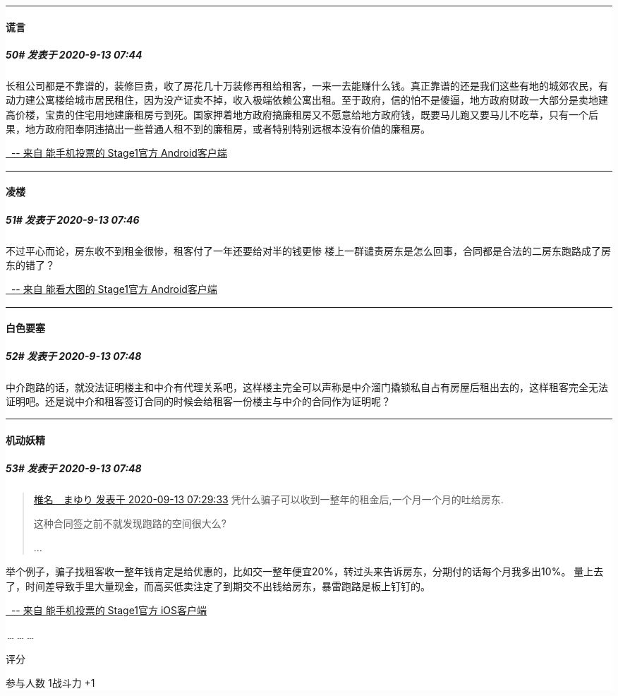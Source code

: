 
-----

####  谎言  
##### 50#       发表于 2020-9-13 07:44


长租公司都是不靠谱的，装修巨贵，收了房花几十万装修再租给租客，一来一去能赚什么钱。真正靠谱的还是我们这些有地的城郊农民，有动力建公寓楼给城市居民租住，因为没产证卖不掉，收入极端依赖公寓出租。至于政府，信的怕不是傻逼，地方政府财政一大部分是卖地建高价楼，宝贵的住宅用地建廉租房亏到死。国家押着地方政府搞廉租房又不愿意给地方政府钱，既要马儿跑又要马儿不吃草，只有一个后果，地方政府阳奉阴违搞出一些普通人租不到的廉租房，或者特别特别远根本没有价值的廉租房。

[  -- 来自 能手机投票的 Stage1官方 Android客户端](https://www.coolapk.com/apk/140634)


-----

####  凌楼  
##### 51#       发表于 2020-9-13 07:46


不过平心而论，房东收不到租金很惨，租客付了一年还要给对半的钱更惨
楼上一群谴责房东是怎么回事，合同都是合法的二房东跑路成了房东的错了？

[  -- 来自 能看大图的 Stage1官方 Android客户端](https://www.coolapk.com/apk/140634)


-----

####  白色要塞  
##### 52#       发表于 2020-9-13 07:48


中介跑路的话，就没法证明楼主和中介有代理关系吧，这样楼主完全可以声称是中介溜门撬锁私自占有房屋后租出去的，这样租客完全无法证明吧。还是说中介和租客签订合同的时候会给租客一份楼主与中介的合同作为证明呢？


-----

####  机动妖精  
##### 53#       发表于 2020-9-13 07:48


<blockquote><a href="httphttps://bbs.saraba1st.com/2b/forum.php?mod=redirect&amp;goto=findpost&amp;pid=48720414&amp;ptid=1959592" target="_blank">椎名　まゆり 发表于 2020-09-13 07:29:33</a>
凭什么骗子可以收到一整年的租金后,一个月一个月的吐给房东.


这种合同签之前不就发现跑路的空间很大么?

 ...</blockquote>举个例子，骗子找租客收一整年钱肯定是给优惠的，比如交一整年便宜20%，转过头来告诉房东，分期付的话每个月我多出10%。
量上去了，时间差导致手里大量现金，而高买低卖注定了到期交不出钱给房东，暴雷跑路是板上钉钉的。

[  -- 来自 能手机投票的 Stage1官方 iOS客户端](https://itunes.apple.com/fi/app/saraba1st/id1221237470?mt=8)


﹍﹍﹍

评分


 参与人数 1战斗力 +1
